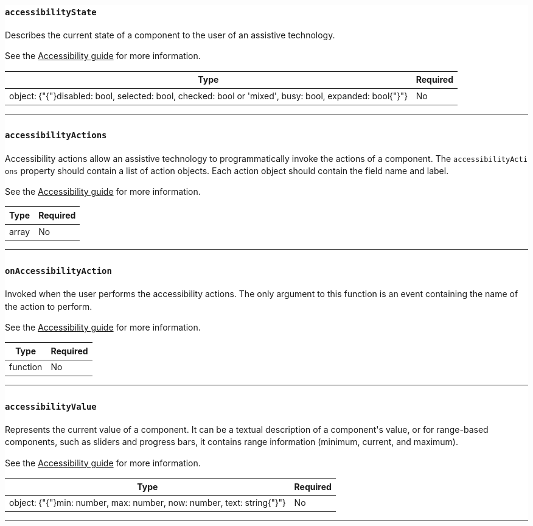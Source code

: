 
### `accessibilityState`

Describes the current state of a component to the user of an assistive technology.

See the [Accessibility guide](accessibility.md#accessibilitystate-ios-android) for more information.

| Type                                                                                                   | Required |
| ------------------------------------------------------------------------------------------------------ | -------- |
| object: {"{"}disabled: bool, selected: bool, checked: bool or 'mixed', busy: bool, expanded: bool{"}"} | No       |

---

### `accessibilityActions`

Accessibility actions allow an assistive technology to programmatically invoke the actions of a component. The `accessibilityActions` property should contain a list of action objects. Each action object should contain the field name and label.

See the [Accessibility guide](accessibility.md#accessibility-actions) for more information.

| Type  | Required |
| ----- | -------- |
| array | No       |

---

### `onAccessibilityAction`

Invoked when the user performs the accessibility actions. The only argument to this function is an event containing the name of the action to perform.

See the [Accessibility guide](accessibility.md#accessibility-actions) for more information.

| Type     | Required |
| -------- | -------- |
| function | No       |

---

### `accessibilityValue`

Represents the current value of a component. It can be a textual description of a component's value, or for range-based components, such as sliders and progress bars, it contains range information (minimum, current, and maximum).

See the [Accessibility guide](accessibility.md#accessibilityvalue-ios-android) for more information.

| Type                                                                  | Required |
| --------------------------------------------------------------------- | -------- |
| object: {"{"}min: number, max: number, now: number, text: string{"}"} | No       |

---